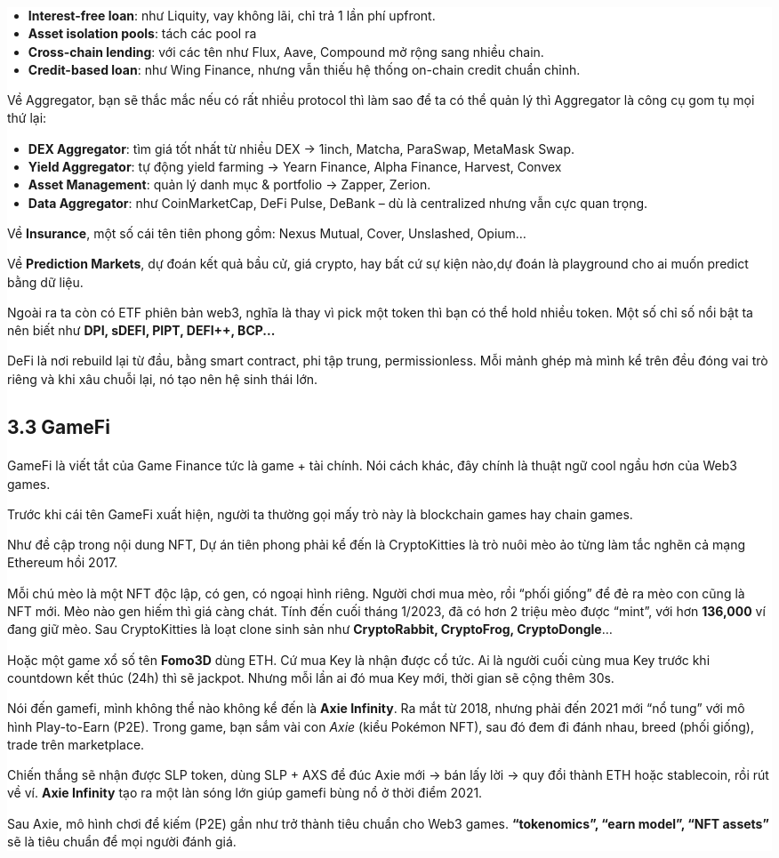 * **Interest-free loan**: như Liquity, vay không lãi, chỉ trả 1 lần phí upfront.
* **Asset isolation pools**: tách các pool ra 
* **Cross-chain lending**: với các tên như Flux, Aave, Compound mở rộng sang nhiều chain.
* **Credit-based loan**: như Wing Finance, nhưng vẫn thiếu hệ thống on-chain credit chuẩn chỉnh.

Về Aggregator, bạn sẽ thắc mắc nếu có rất nhiều protocol thì làm sao để ta có thể quản lý thì  Aggregator là công cụ gom tụ mọi thứ lại:

* **DEX Aggregator**: tìm giá tốt nhất từ nhiều DEX → 1inch, Matcha, ParaSwap, MetaMask Swap.
* **Yield Aggregator**: tự động yield farming → Yearn Finance, Alpha Finance, Harvest, Convex
* **Asset Management**: quản lý danh mục & portfolio → Zapper, Zerion.
* **Data Aggregator**: như CoinMarketCap, DeFi Pulse, DeBank – dù là centralized nhưng vẫn cực quan trọng.

Về **Insurance**, một số cái tên tiên phong gồm: Nexus Mutual, Cover, Unslashed, Opium…


Về **Prediction Markets**, dự đoán kết quả bầu cử, giá crypto, hay bất cứ sự kiện nào,dự đoán là playground cho ai muốn predict bằng dữ liệu. 

Ngoài ra ta còn có ETF phiên bản web3, nghĩa là thay vì pick một token thì bạn có thể hold nhiều token. Một số chỉ số nổi bật ta nên biết như **DPI, sDEFI, PIPT, DEFI++, BCP...**


DeFi là nơi rebuild lại từ đầu, bằng smart contract, phi tập trung, permissionless. Mỗi mảnh ghép mà mình kể trên đều đóng vai trò riêng và khi xâu chuỗi lại, nó tạo nên hệ sinh thái lớn.

## 3.3 GameFi 

GameFi là viết tắt của Game Finance tức là game + tài chính. Nói cách khác, đây chính là thuật ngữ cool ngầu hơn của Web3 games. 

Trước khi cái tên GameFi xuất hiện, người ta thường gọi mấy trò này là blockchain games hay chain games. 

Như đề cập trong nội dung NFT, Dự án tiên phong phải kể đến là CryptoKitties là trò nuôi mèo ảo từng làm tắc nghẽn cả mạng Ethereum hồi 2017. 

Mỗi chú mèo là một NFT độc lập, có gen, có ngoại hình riêng. Người chơi mua mèo, rồi “phối giống” để đẻ ra mèo con cũng là NFT mới. Mèo nào gen hiếm thì giá càng chát. Tính đến cuối tháng 1/2023, đã có hơn 2 triệu mèo được “mint”, với hơn **136,000** ví đang giữ mèo. Sau CryptoKitties là loạt clone sinh sản như **CryptoRabbit, CryptoFrog, CryptoDongle**…  

Hoặc một game xổ số tên **Fomo3D** dùng ETH.  Cứ mua Key là nhận được cổ tức. Ai là người cuối cùng mua Key trước khi countdown kết thúc (24h) thì sẽ jackpot. Nhưng mỗi lần ai đó mua Key mới, thời gian sẽ cộng thêm 30s.


Nói đến gamefi, mình không thể nào không kể đến là **Axie Infinity**. Ra mắt từ 2018, nhưng phải đến 2021 mới “nổ tung” với mô hình Play-to-Earn (P2E). Trong game, bạn sắm vài con *Axie* (kiểu Pokémon NFT), sau đó đem đi đánh nhau, breed (phối giống), trade trên marketplace. 

Chiến thắng sẽ nhận được SLP token, dùng SLP + AXS để đúc Axie mới → bán lấy lời → quy đổi thành ETH hoặc stablecoin, rồi rút về ví. **Axie Infinity** tạo ra một làn sóng lớn giúp gamefi bùng nổ ở thời điểm 2021. 

Sau Axie, mô hình chơi để kiếm (P2E) gần như trở thành tiêu chuẩn cho Web3 games. **“tokenomics”, “earn model”, “NFT assets”** sẽ là tiêu chuẩn để mọi người đánh giá. 
